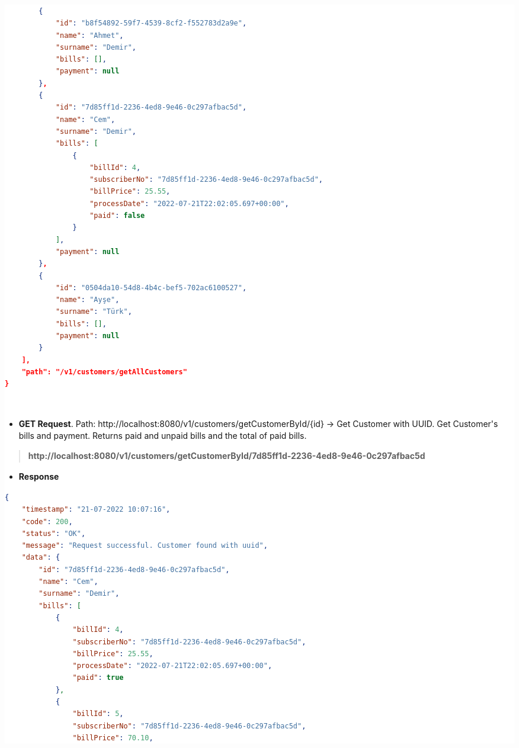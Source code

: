 ```json
        {
            "id": "b8f54892-59f7-4539-8cf2-f552783d2a9e",
            "name": "Ahmet",
            "surname": "Demir",
            "bills": [],
            "payment": null
        },
        {
            "id": "7d85ff1d-2236-4ed8-9e46-0c297afbac5d",
            "name": "Cem",
            "surname": "Demir",
            "bills": [
                {
                    "billId": 4,
                    "subscriberNo": "7d85ff1d-2236-4ed8-9e46-0c297afbac5d",
                    "billPrice": 25.55,
                    "processDate": "2022-07-21T22:02:05.697+00:00",
                    "paid": false
                }
            ],
            "payment": null
        },
        {
            "id": "0504da10-54d8-4b4c-bef5-702ac6100527",
            "name": "Ayşe",
            "surname": "Türk",
            "bills": [],
            "payment": null
        }
    ],
    "path": "/v1/customers/getAllCustomers"
}
```
&nbsp;
- **GET Request**. Path: http://localhost:8080/v1/customers/getCustomerById/{id} -> Get Customer with UUID. Get Customer's bills and payment. Returns paid and unpaid bills and the total of paid bills.

>**http://localhost:8080/v1/customers/getCustomerById/7d85ff1d-2236-4ed8-9e46-0c297afbac5d**

- **Response**

```json
{
    "timestamp": "21-07-2022 10:07:16",
    "code": 200,
    "status": "OK",
    "message": "Request successful. Customer found with uuid",
    "data": {
        "id": "7d85ff1d-2236-4ed8-9e46-0c297afbac5d",
        "name": "Cem",
        "surname": "Demir",
        "bills": [
            {
                "billId": 4,
                "subscriberNo": "7d85ff1d-2236-4ed8-9e46-0c297afbac5d",
                "billPrice": 25.55,
                "processDate": "2022-07-21T22:02:05.697+00:00",
                "paid": true
            },
            {
                "billId": 5,
                "subscriberNo": "7d85ff1d-2236-4ed8-9e46-0c297afbac5d",
                "billPrice": 70.10,
```